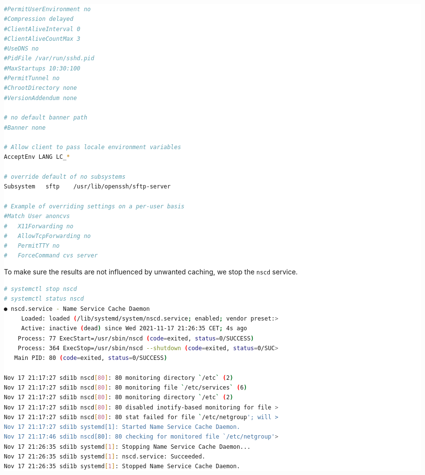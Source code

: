 ```bash
#PermitUserEnvironment no
#Compression delayed
#ClientAliveInterval 0
#ClientAliveCountMax 3
#UseDNS no
#PidFile /var/run/sshd.pid
#MaxStartups 10:30:100
#PermitTunnel no
#ChrootDirectory none
#VersionAddendum none

# no default banner path
#Banner none

# Allow client to pass locale environment variables
AcceptEnv LANG LC_*

# override default of no subsystems
Subsystem	sftp	/usr/lib/openssh/sftp-server

# Example of overriding settings on a per-user basis
#Match User anoncvs
#	X11Forwarding no
#	AllowTcpForwarding no
#	PermitTTY no
#	ForceCommand cvs server
```

To make sure the results are not influenced by unwanted caching, we stop the `nscd` service.

```bash
# systemctl stop nscd
# systemctl status nscd
● nscd.service - Name Service Cache Daemon
     Loaded: loaded (/lib/systemd/system/nscd.service; enabled; vendor preset:>
     Active: inactive (dead) since Wed 2021-11-17 21:26:35 CET; 4s ago
    Process: 77 ExecStart=/usr/sbin/nscd (code=exited, status=0/SUCCESS)
    Process: 364 ExecStop=/usr/sbin/nscd --shutdown (code=exited, status=0/SUC>
   Main PID: 80 (code=exited, status=0/SUCCESS)

Nov 17 21:17:27 sdi1b nscd[80]: 80 monitoring directory `/etc` (2)
Nov 17 21:17:27 sdi1b nscd[80]: 80 monitoring file `/etc/services` (6)
Nov 17 21:17:27 sdi1b nscd[80]: 80 monitoring directory `/etc` (2)
Nov 17 21:17:27 sdi1b nscd[80]: 80 disabled inotify-based monitoring for file >
Nov 17 21:17:27 sdi1b nscd[80]: 80 stat failed for file `/etc/netgroup'; will >
Nov 17 21:17:27 sdi1b systemd[1]: Started Name Service Cache Daemon.
Nov 17 21:17:46 sdi1b nscd[80]: 80 checking for monitored file `/etc/netgroup'>
Nov 17 21:26:35 sdi1b systemd[1]: Stopping Name Service Cache Daemon...
Nov 17 21:26:35 sdi1b systemd[1]: nscd.service: Succeeded.
Nov 17 21:26:35 sdi1b systemd[1]: Stopped Name Service Cache Daemon.
```
